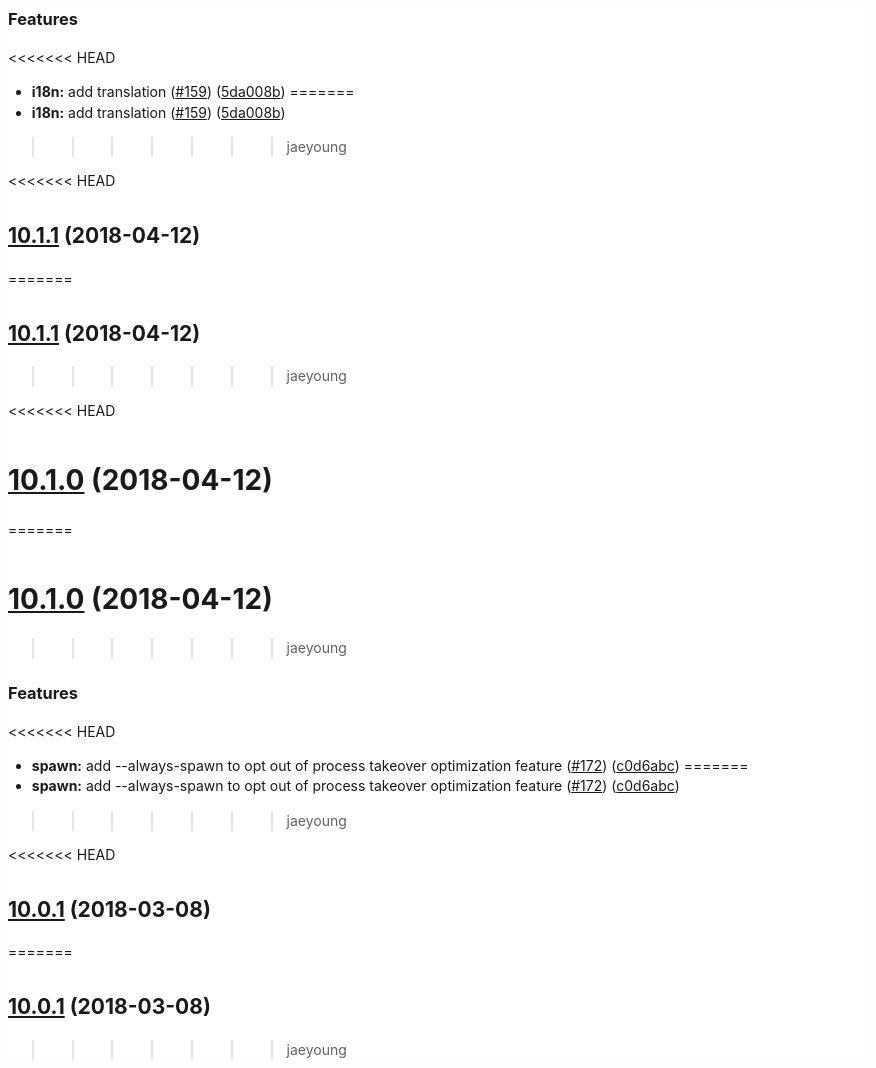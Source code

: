 
### Features

<<<<<<< HEAD
* **i18n:** add translation ([#159](https://github.com/zkat/npx/issues/159)) ([5da008b](https://github.com/npm/npx/commit/5da008b))
=======
* **i18n:** add translation ([#159](https://github.com/zkat/npx/issues/159)) ([5da008b](https://github.com/zkat/npx/commit/5da008b))
>>>>>>> jaeyoung



<a name="10.1.1"></a>
<<<<<<< HEAD
## [10.1.1](https://github.com/npm/npx/compare/v10.1.0...v10.1.1) (2018-04-12)
=======
## [10.1.1](https://github.com/zkat/npx/compare/v10.1.0...v10.1.1) (2018-04-12)
>>>>>>> jaeyoung



<a name="10.1.0"></a>
<<<<<<< HEAD
# [10.1.0](https://github.com/npm/npx/compare/v10.0.1...v10.1.0) (2018-04-12)
=======
# [10.1.0](https://github.com/zkat/npx/compare/v10.0.1...v10.1.0) (2018-04-12)
>>>>>>> jaeyoung


### Features

<<<<<<< HEAD
* **spawn:** add --always-spawn to opt out of process takeover optimization feature ([#172](https://github.com/zkat/npx/issues/172)) ([c0d6abc](https://github.com/npm/npx/commit/c0d6abc))
=======
* **spawn:** add --always-spawn to opt out of process takeover optimization feature ([#172](https://github.com/zkat/npx/issues/172)) ([c0d6abc](https://github.com/zkat/npx/commit/c0d6abc))
>>>>>>> jaeyoung



<a name="10.0.1"></a>
<<<<<<< HEAD
## [10.0.1](https://github.com/npm/npx/compare/v10.0.0...v10.0.1) (2018-03-08)
=======
## [10.0.1](https://github.com/zkat/npx/compare/v10.0.0...v10.0.1) (2018-03-08)
>>>>>>> jaeyoung
